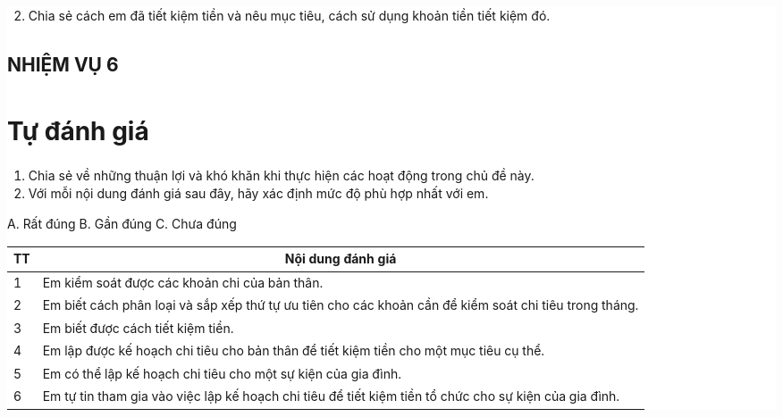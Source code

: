 2. Chia sẻ cách em đã tiết kiệm tiền và nêu mục tiêu, cách sử dụng khoản tiền tiết kiệm đó.

## NHIỆM VỤ 6
# Tự đánh giá

1. Chia sẻ về những thuận lợi và khó khăn khi thực hiện các hoạt động trong chủ đề này.
2. Với mỗi nội dung đánh giá sau đây, hãy xác định mức độ phù hợp nhất với em.

A. Rất đúng
B. Gần đúng
C. Chưa đúng

| TT | Nội dung đánh giá |
|---|---|
| 1 | Em kiểm soát được các khoản chi của bản thân. |
| 2 | Em biết cách phân loại và sắp xếp thứ tự ưu tiên cho các khoản cần để kiểm soát chi tiêu trong tháng. |
| 3 | Em biết được cách tiết kiệm tiền. |
| 4 | Em lập được kế hoạch chi tiêu cho bản thân để tiết kiệm tiền cho một mục tiêu cụ thể. |
| 5 | Em có thể lập kế hoạch chi tiêu cho một sự kiện của gia đình. |
| 6 | Em tự tin tham gia vào việc lập kế hoạch chi tiêu để tiết kiệm tiền tổ chức cho sự kiện của gia đình. |
